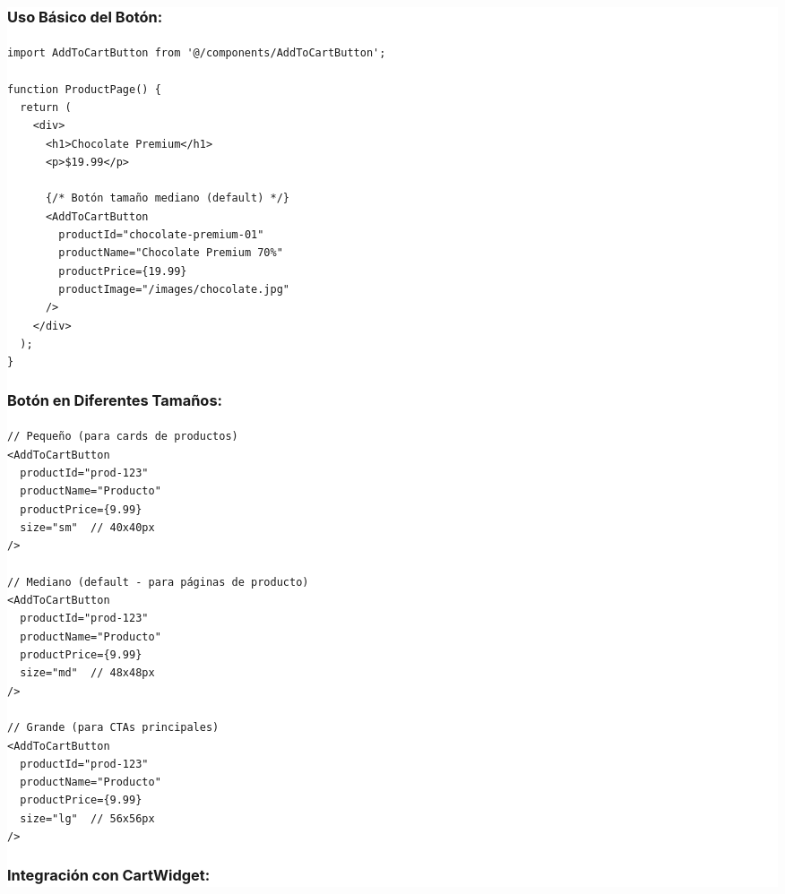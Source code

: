 ### Uso Básico del Botón:

```tsx
import AddToCartButton from '@/components/AddToCartButton';

function ProductPage() {
  return (
    <div>
      <h1>Chocolate Premium</h1>
      <p>$19.99</p>
      
      {/* Botón tamaño mediano (default) */}
      <AddToCartButton 
        productId="chocolate-premium-01"
        productName="Chocolate Premium 70%"
        productPrice={19.99}
        productImage="/images/chocolate.jpg"
      />
    </div>
  );
}
```

### Botón en Diferentes Tamaños:

```tsx
// Pequeño (para cards de productos)
<AddToCartButton 
  productId="prod-123"
  productName="Producto"
  productPrice={9.99}
  size="sm"  // 40x40px
/>

// Mediano (default - para páginas de producto)
<AddToCartButton 
  productId="prod-123"
  productName="Producto"
  productPrice={9.99}
  size="md"  // 48x48px
/>

// Grande (para CTAs principales)
<AddToCartButton 
  productId="prod-123"
  productName="Producto"
  productPrice={9.99}
  size="lg"  // 56x56px
/>
```

### Integración con CartWidget:
